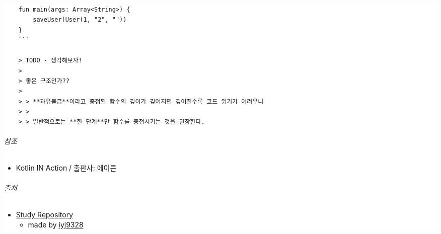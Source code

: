         fun main(args: Array<String>) {
            saveUser(User(1, "2", ""))
        }
        ```

        > TODO - 생각해보자!
        >
        > 좋은 구조인가?? 
        >
        > > **과유불급**이라고 중첩된 함수의 깊이가 깊어지면 깊어질수록 코드 읽기가 어려우니
        > >
        > > 일반적으로는 **한 단계**만 함수를 중첩시키는 것을 권장한다.

###### 참조

- Kotlin IN Action / 출판사: 에이콘

###### 출처

- [Study Repository](https://github.com/TEAM-ASC/Kotlin/blob/master/Chapter3.%ED%95%A8%EC%88%98%20%EC%A0%95%EC%9D%98%EC%99%80%20%ED%98%B8%EC%B6%9C/Chapter3.%ED%95%A8%EC%88%98%20%EC%A0%95%EC%9D%98%EC%99%80%20%ED%98%B8%EC%B6%9C.md)
  - made by [iyj9328](https://github.com/iyj9328)


  